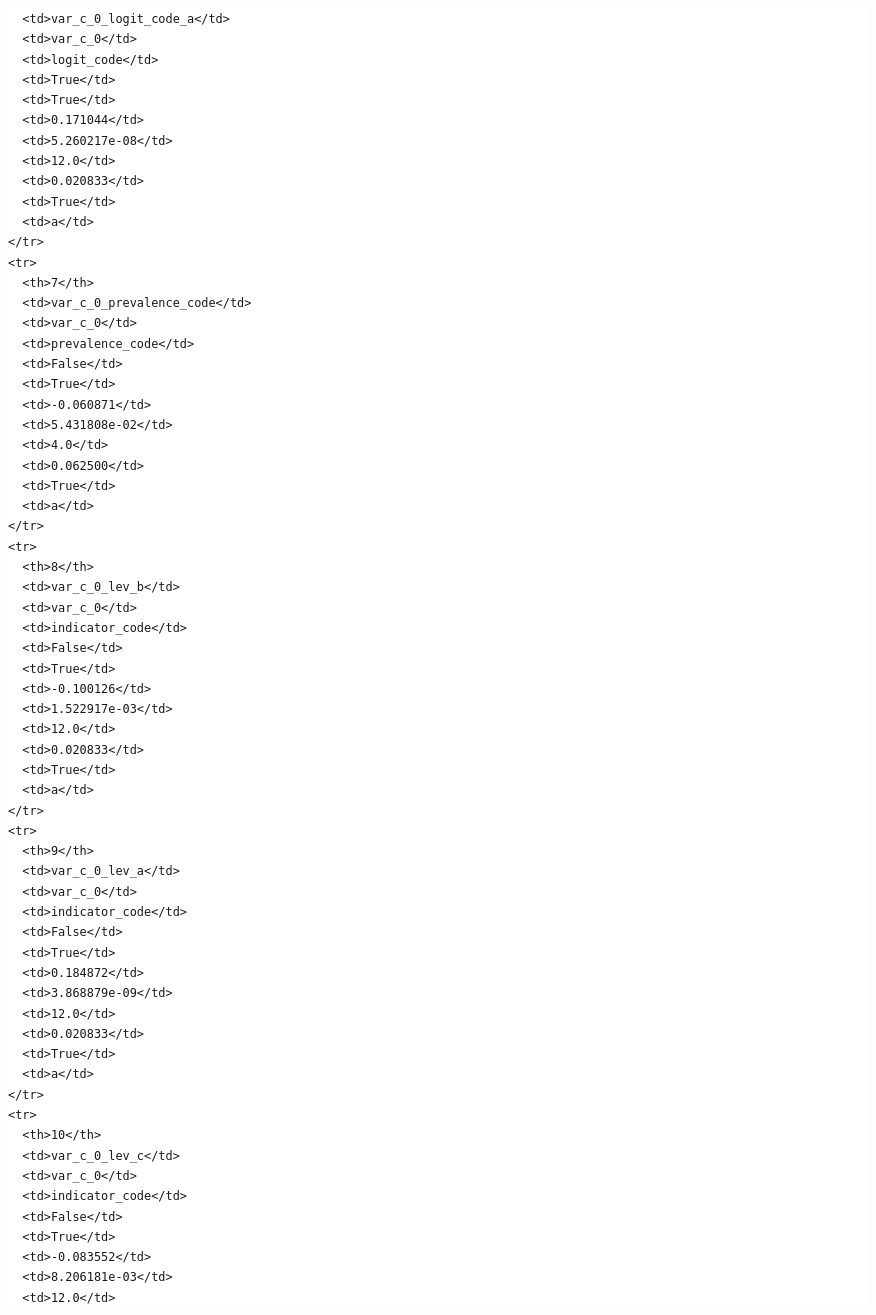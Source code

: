       <td>var_c_0_logit_code_a</td>
      <td>var_c_0</td>
      <td>logit_code</td>
      <td>True</td>
      <td>True</td>
      <td>0.171044</td>
      <td>5.260217e-08</td>
      <td>12.0</td>
      <td>0.020833</td>
      <td>True</td>
      <td>a</td>
    </tr>
    <tr>
      <th>7</th>
      <td>var_c_0_prevalence_code</td>
      <td>var_c_0</td>
      <td>prevalence_code</td>
      <td>False</td>
      <td>True</td>
      <td>-0.060871</td>
      <td>5.431808e-02</td>
      <td>4.0</td>
      <td>0.062500</td>
      <td>True</td>
      <td>a</td>
    </tr>
    <tr>
      <th>8</th>
      <td>var_c_0_lev_b</td>
      <td>var_c_0</td>
      <td>indicator_code</td>
      <td>False</td>
      <td>True</td>
      <td>-0.100126</td>
      <td>1.522917e-03</td>
      <td>12.0</td>
      <td>0.020833</td>
      <td>True</td>
      <td>a</td>
    </tr>
    <tr>
      <th>9</th>
      <td>var_c_0_lev_a</td>
      <td>var_c_0</td>
      <td>indicator_code</td>
      <td>False</td>
      <td>True</td>
      <td>0.184872</td>
      <td>3.868879e-09</td>
      <td>12.0</td>
      <td>0.020833</td>
      <td>True</td>
      <td>a</td>
    </tr>
    <tr>
      <th>10</th>
      <td>var_c_0_lev_c</td>
      <td>var_c_0</td>
      <td>indicator_code</td>
      <td>False</td>
      <td>True</td>
      <td>-0.083552</td>
      <td>8.206181e-03</td>
      <td>12.0</td>